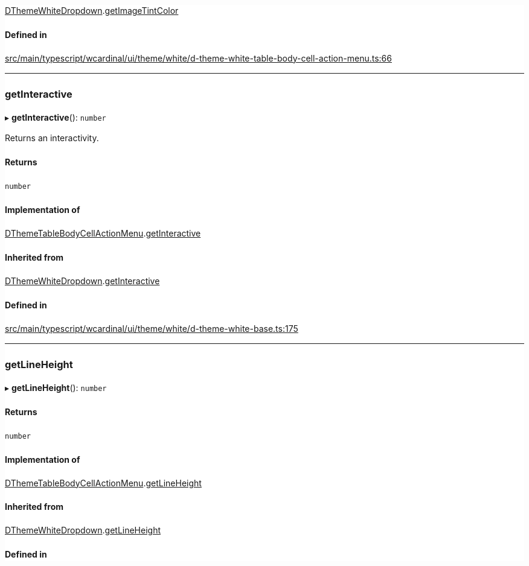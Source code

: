 [DThemeWhiteDropdown](DThemeWhiteDropdown.md).[getImageTintColor](DThemeWhiteDropdown.md#getimagetintcolor)

#### Defined in

[src/main/typescript/wcardinal/ui/theme/white/d-theme-white-table-body-cell-action-menu.ts:66](https://github.com/winter-cardinal/winter-cardinal-ui/blob/v0.414.0/src/main/typescript/wcardinal/ui/theme/white/d-theme-white-table-body-cell-action-menu.ts#L66)

___

### getInteractive

▸ **getInteractive**(): `number`

Returns an interactivity.

#### Returns

`number`

#### Implementation of

[DThemeTableBodyCellActionMenu](../interfaces/DThemeTableBodyCellActionMenu.md).[getInteractive](../interfaces/DThemeTableBodyCellActionMenu.md#getinteractive)

#### Inherited from

[DThemeWhiteDropdown](DThemeWhiteDropdown.md).[getInteractive](DThemeWhiteDropdown.md#getinteractive)

#### Defined in

[src/main/typescript/wcardinal/ui/theme/white/d-theme-white-base.ts:175](https://github.com/winter-cardinal/winter-cardinal-ui/blob/v0.414.0/src/main/typescript/wcardinal/ui/theme/white/d-theme-white-base.ts#L175)

___

### getLineHeight

▸ **getLineHeight**(): `number`

#### Returns

`number`

#### Implementation of

[DThemeTableBodyCellActionMenu](../interfaces/DThemeTableBodyCellActionMenu.md).[getLineHeight](../interfaces/DThemeTableBodyCellActionMenu.md#getlineheight)

#### Inherited from

[DThemeWhiteDropdown](DThemeWhiteDropdown.md).[getLineHeight](DThemeWhiteDropdown.md#getlineheight)

#### Defined in
